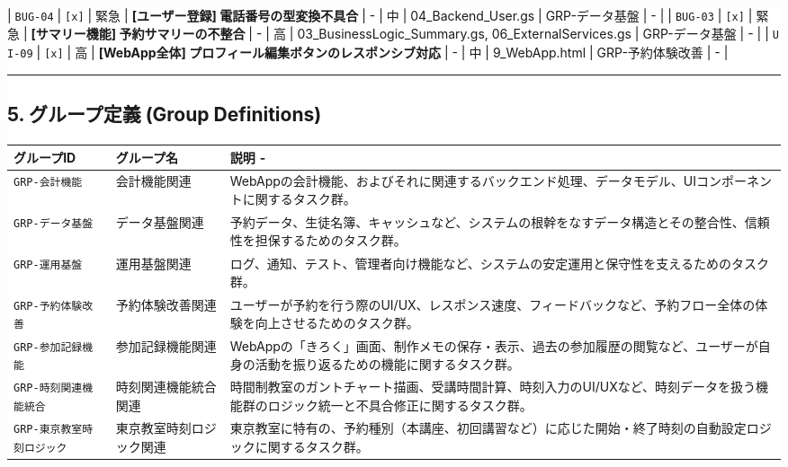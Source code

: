 | `BUG-04`  | `[x]` | 緊急   | **[ユーザー登録] 電話番号の型変換不具合**                        | -                                                                                                                                                                                                                           | 中     | 04_Backend_User.gs                                                                       | GRP-データ基盤           | -        |
| `BUG-03`  | `[x]` | 緊急   | **[サマリー機能] 予約サマリーの不整合**                          | -                                                                                                                                                                                                                           | 高     | 03_BusinessLogic_Summary.gs, 06_ExternalServices.gs                                      | GRP-データ基盤           | -        |
| `UI-09`   | `[x]` | 高     | **[WebApp全体] プロフィール編集ボタンのレスポンシブ対応**        | -                                                                                                                                                                                                                           | 中     | 9_WebApp.html                                                                            | GRP-予約体験改善         | -        |

---

## 5. グループ定義 (Group Definitions)

| グループID                 | グループ名               | 説明                  -                                                                                                               |
| :------------------------- | :----------------------- | :------------------------------------------------------------------------------------------------------------------------------------ |
| `GRP-会計機能`             | 会計機能関連             | WebAppの会計機能、およびそれに関連するバックエンド処理、データモデル、UIコンポーネントに関するタスク群。                              |
| `GRP-データ基盤`           | データ基盤関連           | 予約データ、生徒名簿、キャッシュなど、システムの根幹をなすデータ構造とその整合性、信頼性を担保するためのタスク群。                    |
| `GRP-運用基盤`             | 運用基盤関連             | ログ、通知、テスト、管理者向け機能など、システムの安定運用と保守性を支えるためのタスク群。                                            |
| `GRP-予約体験改善`         | 予約体験改善関連         | ユーザーが予約を行う際のUI/UX、レスポンス速度、フィードバックなど、予約フロー全体の体験を向上させるためのタスク群。                   |
| `GRP-参加記録機能`         | 参加記録機能関連         | WebAppの「きろく」画面、制作メモの保存・表示、過去の参加履歴の閲覧など、ユーザーが自身の活動を振り返るための機能に関するタスク群。    |
| `GRP-時刻関連機能統合`     | 時刻関連機能統合関連     | 時間制教室のガントチャート描画、受講時間計算、時刻入力のUI/UXなど、時刻データを扱う機能群のロジック統一と不具合修正に関するタスク群。 |
| `GRP-東京教室時刻ロジック` | 東京教室時刻ロジック関連 | 東京教室に特有の、予約種別（本講座、初回講習など）に応じた開始・終了時刻の自動設定ロジックに関するタスク群。                          |

